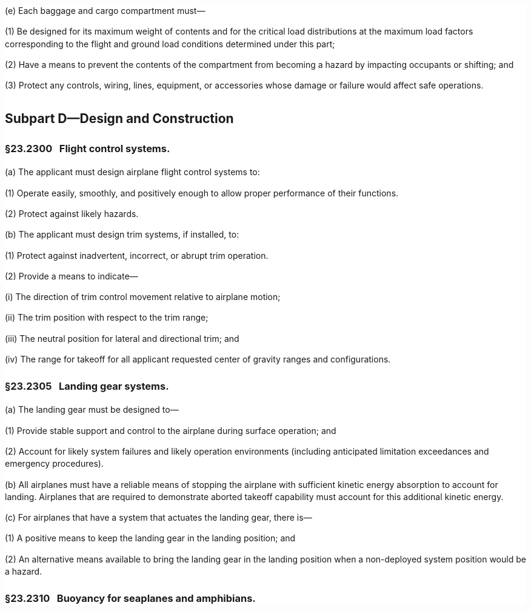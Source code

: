\(e\) Each baggage and cargo compartment must—

\(1\) Be designed for its maximum weight of contents and for the critical load distributions at the maximum load factors corresponding to the flight and ground load conditions determined under this part;

\(2\) Have a means to prevent the contents of the compartment from becoming a hazard by impacting occupants or shifting; and

\(3\) Protect any controls, wiring, lines, equipment, or accessories whose damage or failure would affect safe operations.

## Subpart D—Design and Construction

### §23.2300   Flight control systems.

\(a\) The applicant must design airplane flight control systems to:

\(1\) Operate easily, smoothly, and positively enough to allow proper performance of their functions.

\(2\) Protect against likely hazards.

\(b\) The applicant must design trim systems, if installed, to:

\(1\) Protect against inadvertent, incorrect, or abrupt trim operation.

\(2\) Provide a means to indicate—

\(i\) The direction of trim control movement relative to airplane motion;

\(ii\) The trim position with respect to the trim range;

\(iii\) The neutral position for lateral and directional trim; and

\(iv\) The range for takeoff for all applicant requested center of gravity ranges and configurations.

### §23.2305   Landing gear systems.

\(a\) The landing gear must be designed to—

\(1\) Provide stable support and control to the airplane during surface operation; and

\(2\) Account for likely system failures and likely operation environments (including anticipated limitation exceedances and emergency procedures).

\(b\) All airplanes must have a reliable means of stopping the airplane with sufficient kinetic energy absorption to account for landing. Airplanes that are required to demonstrate aborted takeoff capability must account for this additional kinetic energy.

\(c\) For airplanes that have a system that actuates the landing gear, there is—

\(1\) A positive means to keep the landing gear in the landing position; and

\(2\) An alternative means available to bring the landing gear in the landing position when a non-deployed system position would be a hazard.

### §23.2310   Buoyancy for seaplanes and amphibians.
